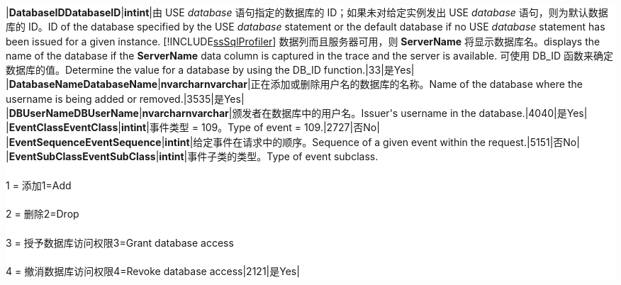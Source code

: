 |<span data-ttu-id="1f74b-131">**DatabaseID**</span><span class="sxs-lookup"><span data-stu-id="1f74b-131">**DatabaseID**</span></span>|<span data-ttu-id="1f74b-132">**int**</span><span class="sxs-lookup"><span data-stu-id="1f74b-132">**int**</span></span>|<span data-ttu-id="1f74b-133">由 USE *database* 语句指定的数据库的 ID；如果未对给定实例发出 USE *database* 语句，则为默认数据库的 ID。</span><span class="sxs-lookup"><span data-stu-id="1f74b-133">ID of the database specified by the USE *database* statement or the default database if no USE *database* statement has been issued for a given instance.</span></span> [!INCLUDE[ssSqlProfiler](../../includes/sssqlprofiler-md.md)] <span data-ttu-id="1f74b-134">数据列而且服务器可用，则 **ServerName** 将显示数据库名。</span><span class="sxs-lookup"><span data-stu-id="1f74b-134">displays the name of the database if the **ServerName** data column is captured in the trace and the server is available.</span></span> <span data-ttu-id="1f74b-135">可使用 DB_ID 函数来确定数据库的值。</span><span class="sxs-lookup"><span data-stu-id="1f74b-135">Determine the value for a database by using the DB_ID function.</span></span>|<span data-ttu-id="1f74b-136">3</span><span class="sxs-lookup"><span data-stu-id="1f74b-136">3</span></span>|<span data-ttu-id="1f74b-137">是</span><span class="sxs-lookup"><span data-stu-id="1f74b-137">Yes</span></span>|  
|<span data-ttu-id="1f74b-138">**DatabaseName**</span><span class="sxs-lookup"><span data-stu-id="1f74b-138">**DatabaseName**</span></span>|<span data-ttu-id="1f74b-139">**nvarchar**</span><span class="sxs-lookup"><span data-stu-id="1f74b-139">**nvarchar**</span></span>|<span data-ttu-id="1f74b-140">正在添加或删除用户名的数据库的名称。</span><span class="sxs-lookup"><span data-stu-id="1f74b-140">Name of the database where the username is being added or removed.</span></span>|<span data-ttu-id="1f74b-141">35</span><span class="sxs-lookup"><span data-stu-id="1f74b-141">35</span></span>|<span data-ttu-id="1f74b-142">是</span><span class="sxs-lookup"><span data-stu-id="1f74b-142">Yes</span></span>|  
|<span data-ttu-id="1f74b-143">**DBUserName**</span><span class="sxs-lookup"><span data-stu-id="1f74b-143">**DBUserName**</span></span>|<span data-ttu-id="1f74b-144">**nvarchar**</span><span class="sxs-lookup"><span data-stu-id="1f74b-144">**nvarchar**</span></span>|<span data-ttu-id="1f74b-145">颁发者在数据库中的用户名。</span><span class="sxs-lookup"><span data-stu-id="1f74b-145">Issuer's username in the database.</span></span>|<span data-ttu-id="1f74b-146">40</span><span class="sxs-lookup"><span data-stu-id="1f74b-146">40</span></span>|<span data-ttu-id="1f74b-147">是</span><span class="sxs-lookup"><span data-stu-id="1f74b-147">Yes</span></span>|  
|<span data-ttu-id="1f74b-148">**EventClass**</span><span class="sxs-lookup"><span data-stu-id="1f74b-148">**EventClass**</span></span>|<span data-ttu-id="1f74b-149">**int**</span><span class="sxs-lookup"><span data-stu-id="1f74b-149">**int**</span></span>|<span data-ttu-id="1f74b-150">事件类型 = 109。</span><span class="sxs-lookup"><span data-stu-id="1f74b-150">Type of event = 109.</span></span>|<span data-ttu-id="1f74b-151">27</span><span class="sxs-lookup"><span data-stu-id="1f74b-151">27</span></span>|<span data-ttu-id="1f74b-152">否</span><span class="sxs-lookup"><span data-stu-id="1f74b-152">No</span></span>|  
|<span data-ttu-id="1f74b-153">**EventSequence**</span><span class="sxs-lookup"><span data-stu-id="1f74b-153">**EventSequence**</span></span>|<span data-ttu-id="1f74b-154">**int**</span><span class="sxs-lookup"><span data-stu-id="1f74b-154">**int**</span></span>|<span data-ttu-id="1f74b-155">给定事件在请求中的顺序。</span><span class="sxs-lookup"><span data-stu-id="1f74b-155">Sequence of a given event within the request.</span></span>|<span data-ttu-id="1f74b-156">51</span><span class="sxs-lookup"><span data-stu-id="1f74b-156">51</span></span>|<span data-ttu-id="1f74b-157">否</span><span class="sxs-lookup"><span data-stu-id="1f74b-157">No</span></span>|  
|<span data-ttu-id="1f74b-158">**EventSubClass**</span><span class="sxs-lookup"><span data-stu-id="1f74b-158">**EventSubClass**</span></span>|<span data-ttu-id="1f74b-159">**int**</span><span class="sxs-lookup"><span data-stu-id="1f74b-159">**int**</span></span>|<span data-ttu-id="1f74b-160">事件子类的类型。</span><span class="sxs-lookup"><span data-stu-id="1f74b-160">Type of event subclass.</span></span><br /><br /> <span data-ttu-id="1f74b-161">1 = 添加</span><span class="sxs-lookup"><span data-stu-id="1f74b-161">1=Add</span></span><br /><br /> <span data-ttu-id="1f74b-162">2 = 删除</span><span class="sxs-lookup"><span data-stu-id="1f74b-162">2=Drop</span></span><br /><br /> <span data-ttu-id="1f74b-163">3 = 授予数据库访问权限</span><span class="sxs-lookup"><span data-stu-id="1f74b-163">3=Grant database access</span></span><br /><br /> <span data-ttu-id="1f74b-164">4 = 撤消数据库访问权限</span><span class="sxs-lookup"><span data-stu-id="1f74b-164">4=Revoke database access</span></span>|<span data-ttu-id="1f74b-165">21</span><span class="sxs-lookup"><span data-stu-id="1f74b-165">21</span></span>|<span data-ttu-id="1f74b-166">是</span><span class="sxs-lookup"><span data-stu-id="1f74b-166">Yes</span></span>|  